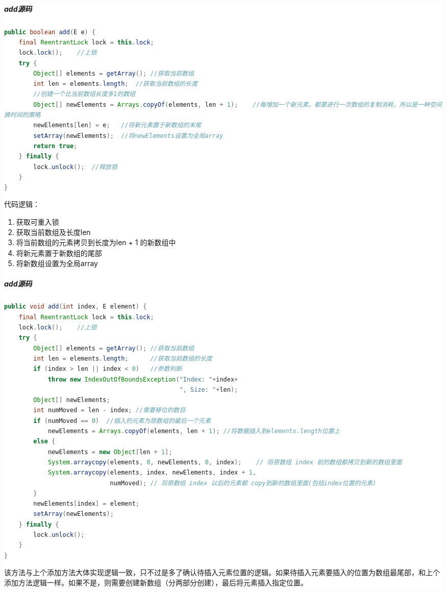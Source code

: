 ##### add源码



```java
public boolean add(E e) {
    final ReentrantLock lock = this.lock;
    lock.lock();    //上锁
    try {
        Object[] elements = getArray(); //获取当前数组
        int len = elements.length;  //获取当前数组的长度
        //创建一个比当前数组长度多1的数组
        Object[] newElements = Arrays.copyOf(elements, len + 1);    //每增加一个新元素，都要进行一次数组的复制消耗，所以是一种空间换时间的策略
        newElements[len] = e;   //将新元素置于新数组的末尾
        setArray(newElements);  //将newElements设置为全局array
        return true;
    } finally {
        lock.unlock();  //释放锁
    }
}
```
代码逻辑：

1. 获取可重入锁
2. 获取当前数组及长度len
3. 将当前数组的元素拷贝到长度为len + 1 的新数组中
4. 将新元素置于新数组的尾部
5. 将新数组设置为全局array


##### add源码

```java
public void add(int index, E element) {
    final ReentrantLock lock = this.lock;
    lock.lock();    //上锁
    try {
        Object[] elements = getArray(); //获取当前数组
        int len = elements.length;      //获取当前数组的长度
        if (index > len || index < 0)   //参数判断
            throw new IndexOutOfBoundsException("Index: "+index+
                                                ", Size: "+len);
        Object[] newElements;
        int numMoved = len - index; //需要移位的数目
        if (numMoved == 0)  //插入的元素为原数组的最后一个元素
            newElements = Arrays.copyOf(elements, len + 1); //将数据插入到elements.length位置上
        else {
            newElements = new Object[len + 1];
            System.arraycopy(elements, 0, newElements, 0, index);    // 将原数组 index 前的数组都拷贝到新的数组里面
            System.arraycopy(elements, index, newElements, index + 1,
                             numMoved); // 将原数组 index 以后的元素都 copy到新的数组里面(包括index位置的元素)
        }
        newElements[index] = element;
        setArray(newElements);
    } finally {
        lock.unlock();
    }
}
```
该方法与上个添加方法大体实现逻辑一致，只不过是多了确认待插入元素位置的逻辑。如果待插入元素要插入的位置为数组最尾部，和上个添加方法逻辑一样。如果不是，则需要创建新数组（分两部分创建），最后将元素插入指定位置。
